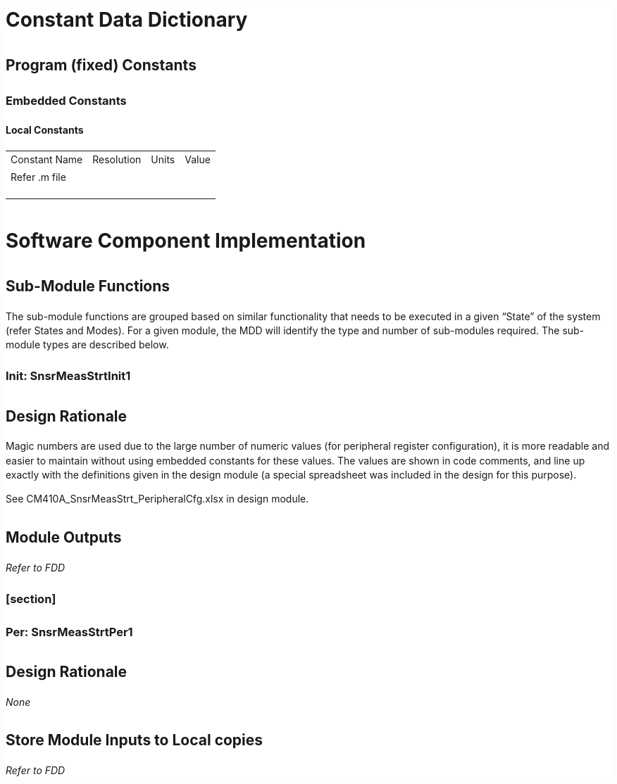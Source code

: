 
# Constant Data Dictionary

## Program (fixed) Constants

### Embedded Constants

#### Local Constants

|               |            |       |       |
|---------------|------------|-------|-------|
| Constant Name | Resolution | Units | Value |
| Refer .m file |            |       |       |
|               |            |       |       |
|               |            |       |       |
|               |            |       |       |

# Software Component Implementation

## Sub-Module Functions

The sub-module functions are grouped based on similar functionality that
needs to be executed in a given “State” of the system (refer States and
Modes). For a given module, the MDD will identify the type and number of
sub-modules required. The sub-module types are described below.

### Init: SnsrMeasStrtInit1

## Design Rationale

Magic numbers are used due to the large number of numeric values (for
peripheral register configuration), it is more readable and easier to
maintain without using embedded constants for these values. The values
are shown in code comments, and line up exactly with the definitions
given in the design module (a special spreadsheet was included in the
design for this purpose).

See CM410A_SnsrMeasStrt_PeripheralCfg.xlsx in design module.

## Module Outputs

*Refer to FDD*

###  [section]

### Per: SnsrMeasStrtPer1

## Design Rationale

*None*

## Store Module Inputs to Local copies

*Refer to FDD*
